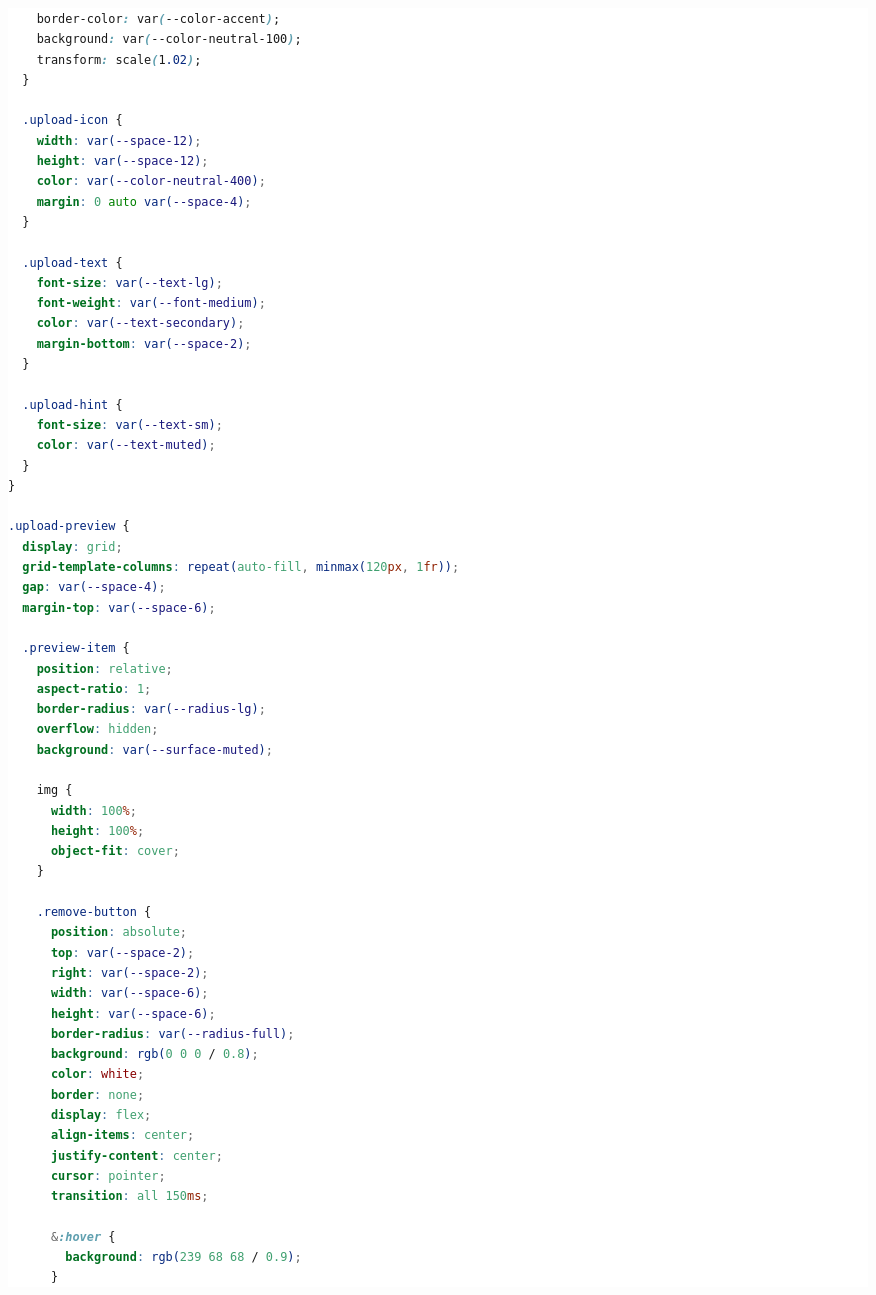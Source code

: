 ```css
    border-color: var(--color-accent);
    background: var(--color-neutral-100);
    transform: scale(1.02);
  }

  .upload-icon {
    width: var(--space-12);
    height: var(--space-12);
    color: var(--color-neutral-400);
    margin: 0 auto var(--space-4);
  }

  .upload-text {
    font-size: var(--text-lg);
    font-weight: var(--font-medium);
    color: var(--text-secondary);
    margin-bottom: var(--space-2);
  }

  .upload-hint {
    font-size: var(--text-sm);
    color: var(--text-muted);
  }
}

.upload-preview {
  display: grid;
  grid-template-columns: repeat(auto-fill, minmax(120px, 1fr));
  gap: var(--space-4);
  margin-top: var(--space-6);

  .preview-item {
    position: relative;
    aspect-ratio: 1;
    border-radius: var(--radius-lg);
    overflow: hidden;
    background: var(--surface-muted);

    img {
      width: 100%;
      height: 100%;
      object-fit: cover;
    }

    .remove-button {
      position: absolute;
      top: var(--space-2);
      right: var(--space-2);
      width: var(--space-6);
      height: var(--space-6);
      border-radius: var(--radius-full);
      background: rgb(0 0 0 / 0.8);
      color: white;
      border: none;
      display: flex;
      align-items: center;
      justify-content: center;
      cursor: pointer;
      transition: all 150ms;

      &:hover {
        background: rgb(239 68 68 / 0.9);
      }
```